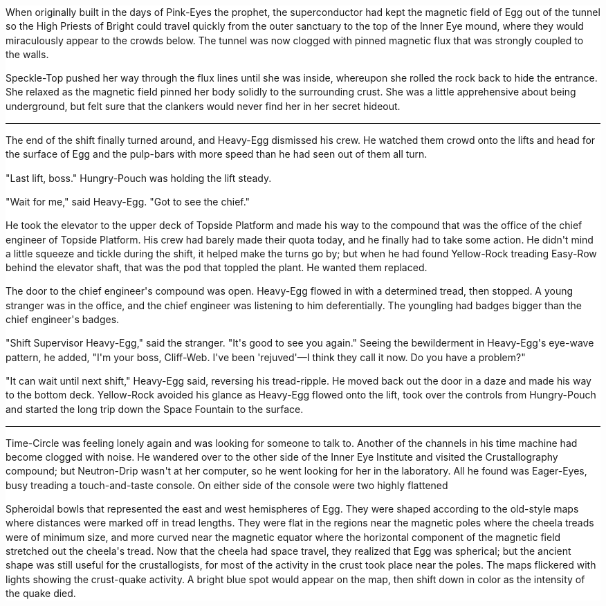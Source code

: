 When originally built in the days of Pink-Eyes the prophet, the superconductor had kept the magnetic field of Egg out of the tunnel so the High Priests of Bright could travel quickly from the outer sanctuary to the top of the Inner Eye mound, where they would miraculously appear to the crowds below. The tunnel was now clogged with pinned magnetic flux that was strongly coupled to the walls.

Speckle-Top pushed her way through the flux lines until she was inside, whereupon she rolled the rock back to hide the entrance. She relaxed as the magnetic field pinned her body solidly to the surrounding crust. She was a little apprehensive about being underground, but felt sure that the clankers would never find her in her secret hideout.

---

The end of the shift finally turned around, and Heavy-Egg dismissed his crew. He watched them crowd onto the lifts and head for the surface of Egg and the pulp-bars with more speed than he had seen out of them all turn.

"Last lift, boss." Hungry-Pouch was holding the lift steady.

"Wait for me," said Heavy-Egg. "Got to see the chief."

He took the elevator to the upper deck of Topside Platform and made his way to the compound that was the office of the chief engineer of Topside Platform. His crew had barely made their quota today, and he finally had to take some action. He didn't mind a little squeeze and tickle during the shift, it helped make the turns go by; but when he had found Yellow-Rock treading Easy-Row behind the elevator shaft, that was the pod that toppled the plant. He wanted them replaced.

The door to the chief engineer's compound was open. Heavy-Egg flowed in with a determined tread, then stopped. A young stranger was in the office, and the chief engineer was listening to him deferentially. The youngling had badges bigger than the chief engineer's badges.

"Shift Supervisor Heavy-Egg," said the stranger. "It's good to see you again." Seeing the bewilderment in Heavy-Egg's eye-wave pattern, he added, "I'm your boss, Cliff-Web. I've been 'rejuved'&mdash;I think they call it now. Do you have a problem?"

"It can wait until next shift," Heavy-Egg said, reversing his tread-ripple. He moved back out the door in a daze and made his way to the bottom deck. Yellow-Rock avoided his glance as Heavy-Egg flowed onto the lift, took over the controls from Hungry-Pouch and started the long trip down the Space Fountain to the surface.

---

Time-Circle was feeling lonely again and was looking for someone to talk to. Another of the channels in his time machine had become clogged with noise. He wandered over to the other side of the Inner Eye Institute and visited the Crustallography compound; but Neutron-Drip wasn't at her computer, so he went looking for her in the laboratory. All he found was Eager-Eyes, busy treading a touch-and-taste console. On either side of the console were two highly flattened

Spheroidal bowls that represented the east and west hemispheres of Egg. They were shaped according to the old-style maps where distances were marked off in tread lengths. They were flat in the regions near the magnetic poles where the cheela treads were of minimum size, and more curved near the magnetic equator where the horizontal component of the magnetic field stretched out the cheela's tread. Now that the cheela had space travel, they realized that Egg was spherical; but the ancient shape was still useful for the crustallogists, for most of the activity in the crust took place near the poles. The maps flickered with lights showing the crust-quake activity. A bright blue spot would appear on the map, then shift down in color as the intensity of the quake died.
